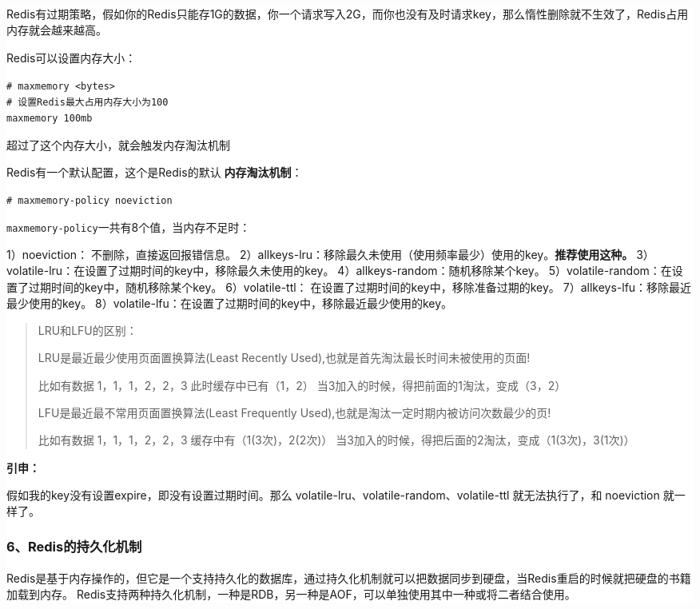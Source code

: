 Redis有过期策略，假如你的Redis只能存1G的数据，你一个请求写入2G，而你也没有及时请求key，那么惰性删除就不生效了，Redis占用内存就会越来越高。

Redis可以设置内存大小：

```
# maxmemory <bytes>
# 设置Redis最大占用内存大小为100
maxmemory 100mb
```

超过了这个内存大小，就会触发内存淘汰机制

Redis有一个默认配置，这个是Redis的默认 **内存淘汰机制**：

```
# maxmemory-policy noeviction
```



`maxmemory-policy`一共有8个值，当内存不足时：

1）noeviction： 不删除，直接返回报错信息。 
2）allkeys-lru：移除最久未使用（使用频率最少）使用的key。**推荐使用这种。**
3）volatile-lru：在设置了过期时间的key中，移除最久未使用的key。 
4）allkeys-random：随机移除某个key。 
5）volatile-random：在设置了过期时间的key中，随机移除某个key。
6）volatile-ttl： 在设置了过期时间的key中，移除准备过期的key。
7）allkeys-lfu：移除最近最少使用的key。
8）volatile-lfu：在设置了过期时间的key中，移除最近最少使用的key。

>LRU和LFU的区别：
>
>LRU是最近最少使用页面置换算法(Least Recently Used),也就是首先淘汰最长时间未被使用的页面!
>
>比如有数据 1，1，1，2，2，3
>此时缓存中已有（1，2）
>当3加入的时候，得把前面的1淘汰，变成（3，2）
>
>
>
>LFU是最近最不常用页面置换算法(Least Frequently Used),也就是淘汰一定时期内被访问次数最少的页!
>
>比如有数据 1，1，1，2，2，3
>缓存中有（1(3次)，2(2次)）
>当3加入的时候，得把后面的2淘汰，变成（1(3次)，3(1次)）



**引申：**

假如我的key没有设置expire，即没有设置过期时间。那么 volatile-lru、volatile-random、volatile-ttl  就无法执行了，和 noeviction 就一样了。



### 6、Redis的持久化机制
Redis是基于内存操作的，但它是一个支持持久化的数据库，通过持久化机制就可以把数据同步到硬盘，当Redis重启的时候就把硬盘的书籍加载到内存。
Redis支持两种持久化机制，一种是RDB，另一种是AOF，可以单独使用其中一种或将二者结合使用。
